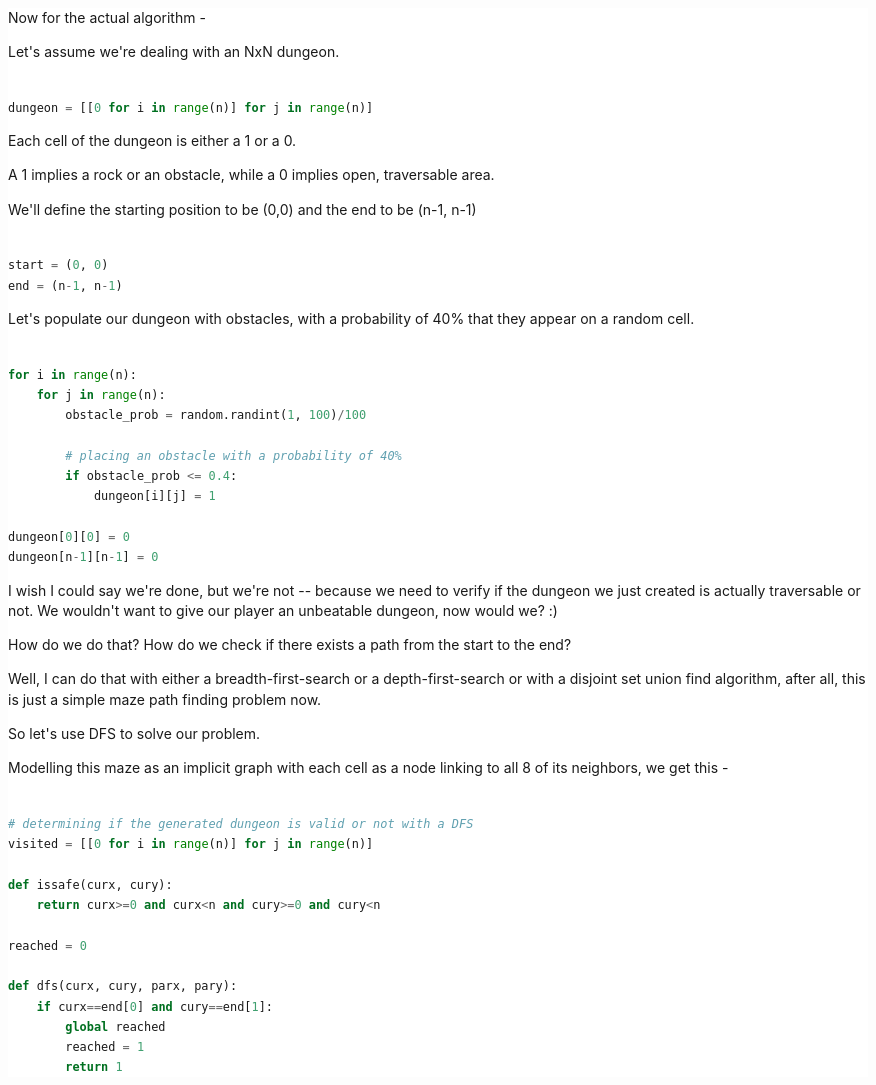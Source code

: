 
Now for the actual algorithm -

Let's assume we're dealing with an NxN dungeon.

```python

dungeon = [[0 for i in range(n)] for j in range(n)]

```

Each cell of the dungeon is either a 1 or a 0. 

A 1 implies a rock or an obstacle, while a 0 implies open, traversable area.

We'll define the starting position to be (0,0) and the end to be (n-1, n-1)

```python

start = (0, 0)
end = (n-1, n-1)

```


Let's populate our dungeon with obstacles, with a probability of 40% that they appear on a random cell.

```python

for i in range(n):
    for j in range(n):
        obstacle_prob = random.randint(1, 100)/100

        # placing an obstacle with a probability of 40%
        if obstacle_prob <= 0.4:
            dungeon[i][j] = 1

dungeon[0][0] = 0
dungeon[n-1][n-1] = 0

```

I wish I could say we're done, but we're not -- because we need to verify if the dungeon we just created is actually traversable or not. We wouldn't want to give our player an unbeatable dungeon, now would we? :)

How do we do that? How do we check if there exists a path from the start to the end?

Well, I can do that with either a breadth-first-search or a depth-first-search or with a disjoint set union find algorithm, after all, this is just a simple maze path finding problem now.

So let's use DFS to solve our problem.

Modelling this maze as an implicit graph with each cell as a node linking to all 8 of its neighbors, we get this -

```python

# determining if the generated dungeon is valid or not with a DFS
visited = [[0 for i in range(n)] for j in range(n)]

def issafe(curx, cury):
    return curx>=0 and curx<n and cury>=0 and cury<n

reached = 0

def dfs(curx, cury, parx, pary):
    if curx==end[0] and cury==end[1]:
        global reached
        reached = 1
        return 1
```